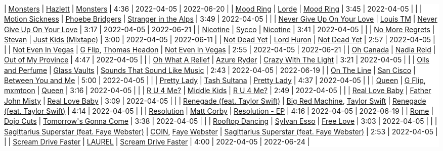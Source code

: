 | [Monsters](https://open.spotify.com/track/3PEFIZR2rbENyadO5n690Z) | [Hazlett](https://open.spotify.com/artist/1zO3MgzmcwZLLNUQqeU2XH) | [Monsters](https://open.spotify.com/album/6T3USLBDKSe0UWytow3x0i) | 4:36 | 2022-04-05 | 2022-06-20 |
| [Mood Ring](https://open.spotify.com/track/1I042sygvOn2C5SybTCuJ1) | [Lorde](https://open.spotify.com/artist/163tK9Wjr9P9DmM0AVK7lm) | [Mood Ring](https://open.spotify.com/album/4ww2orXklptrpHj4M8xdvy) | 3:45 | 2022-04-05 |  |
| [Motion Sickness](https://open.spotify.com/track/6LxcPUqx6noURdA5qc4BAT) | [Phoebe Bridgers](https://open.spotify.com/artist/1r1uxoy19fzMxunt3ONAkG) | [Stranger in the Alps](https://open.spotify.com/album/0AkAmg94XyiHODJaiGHh9O) | 3:49 | 2022-04-05 |  |
| [Never Give Up On Your Love](https://open.spotify.com/track/53FKnaxZGy2MTZGCdhragN) | [Louis TM](https://open.spotify.com/artist/1Xk8BmjYwcGOGiYuQFzpOn) | [Never Give Up On Your Love](https://open.spotify.com/album/4tuNBs7f06qpkOvcksUi9D) | 3:17 | 2022-04-05 | 2022-06-21 |
| [Nicotine](https://open.spotify.com/track/2f50Hox3osvMd0n6zdyb1b) | [Sycco](https://open.spotify.com/artist/4meTRfbaVba24HXyBwbKJ0) | [Nicotine](https://open.spotify.com/album/2Cn4CuYLHuVIMzTZUmfvgf) | 3:41 | 2022-04-05 |  |
| [No More Regrets](https://open.spotify.com/track/0H5ymF4M4epwaUkcXxy9uV) | [Stevan](https://open.spotify.com/artist/24RDdXWdq95PlTMTpFTvC6) | [Just Kids \(Mixtape\)](https://open.spotify.com/album/3gMFPlMlKEBGLxWdbjQy4A) | 3:00 | 2022-04-05 | 2022-06-11 |
| [Not Dead Yet](https://open.spotify.com/track/5NRbNXwXHM9mYgxMhzVWTP) | [Lord Huron](https://open.spotify.com/artist/6ltzsmQQbmdoHHbLZ4ZN25) | [Not Dead Yet](https://open.spotify.com/album/044x9ycjGCrCHA6TcjaK8w) | 2:57 | 2022-04-05 |  |
| [Not Even In Vegas](https://open.spotify.com/track/7py49RvdjMaZCEDPzMTgo9) | [G Flip](https://open.spotify.com/artist/4SdIXLzfabqU61iK7SnKAU), [Thomas Headon](https://open.spotify.com/artist/0dn62y7ayEAxcIcMcBWXIE) | [Not Even In Vegas](https://open.spotify.com/album/5XtC3nUPdSyxC2RLLaiZQF) | 2:55 | 2022-04-05 | 2022-06-21 |
| [Oh Canada](https://open.spotify.com/track/0BaetZN1KN3lz4kUmaz84X) | [Nadia Reid](https://open.spotify.com/artist/6ZoRg8NnEtVmtUhgCTSCrn) | [Out of My Province](https://open.spotify.com/album/4PzDHK25iFZHEx6yRieVXk) | 4:47 | 2022-04-05 |  |
| [Oh What A Relief](https://open.spotify.com/track/4IlGQMUo7sBlMBAQR0ZRPT) | [Azure Ryder](https://open.spotify.com/artist/5RTpt7F1M8N8w1JlnDBeH8) | [Crazy With The Light](https://open.spotify.com/album/2x9uI9jhWcUyRHQUsVAy13) | 3:21 | 2022-04-05 |  |
| [Oils and Perfume](https://open.spotify.com/track/4xJ2Z7ZF8jCKNNij0BPIh3) | [Glass Vaults](https://open.spotify.com/artist/3M4TKjKZ5wcoXtPMiw4kOj) | [Sounds That Sound Like Music](https://open.spotify.com/album/7uqZdr9Y0KRPKMAsFkQ0HE) | 2:43 | 2022-04-05 | 2022-06-19 |
| [On The Line](https://open.spotify.com/track/0VJHTDKXDpfUA38A1AdTGZ) | [San Cisco](https://open.spotify.com/artist/0Ou0138wEd8XWebhc4j7O0) | [Between You and Me](https://open.spotify.com/album/5dJM7tzRS4BBHUxROSOn26) | 5:00 | 2022-04-05 |  |
| [Pretty Lady](https://open.spotify.com/track/6XDIGKP7TQ1GLedtCtfshM) | [Tash Sultana](https://open.spotify.com/artist/6zVFRTB0Y1whWyH7ZNmywf) | [Pretty Lady](https://open.spotify.com/album/0gDhR2KuD73QQcnPh50lM4) | 4:37 | 2022-04-05 |  |
| [Queen](https://open.spotify.com/track/4rPzJZqLHE1b5rx6WbFvqe) | [G Flip](https://open.spotify.com/artist/4SdIXLzfabqU61iK7SnKAU), [mxmtoon](https://open.spotify.com/artist/0HthCchcL0kVLHTr113Vk1) | [Queen](https://open.spotify.com/album/6RGVxi5a7hDGRSEnG1U0xt) | 3:16 | 2022-04-05 |  |
| [R U 4 Me?](https://open.spotify.com/track/3QJJTZCoOP5fmrfTUYSQnw) | [Middle Kids](https://open.spotify.com/artist/6AawJaQO4i99Be2A3w7BTW) | [R U 4 Me?](https://open.spotify.com/album/5rFGdgRHqyFJbukWGqEnmt) | 2:49 | 2022-04-05 |  |
| [Real Love Baby](https://open.spotify.com/track/0Z57YWES04xGh3AImDz6Qr) | [Father John Misty](https://open.spotify.com/artist/2kGBy2WHvF0VdZyqiVCkDT) | [Real Love Baby](https://open.spotify.com/album/75614DWrksimeV4oXUhaYP) | 3:09 | 2022-04-05 |  |
| [Renegade \(feat\. Taylor Swift\)](https://open.spotify.com/track/1aU1wpYBSpP0M6IiihY5Ue) | [Big Red Machine](https://open.spotify.com/artist/7gXy60xRcwYujBFoYHnR2O), [Taylor Swift](https://open.spotify.com/artist/06HL4z0CvFAxyc27GXpf02) | [Renegade \(feat\. Taylor Swift\)](https://open.spotify.com/album/4kD0pFwhEjEiF9pwUwkpNo) | 4:14 | 2022-04-05 |  |
| [Resolution](https://open.spotify.com/track/76QK6gTaW2bBV47FDe3RPK) | [Matt Corby](https://open.spotify.com/artist/7CIW23FQUXPc1zebnO1TDG) | [Resolution \- EP](https://open.spotify.com/album/22aja1RtjRSzdKRuwx0Aog) | 4:16 | 2022-04-05 | 2022-06-19 |
| [Rome](https://open.spotify.com/track/0t34scg6386JnLUEb7jFb1) | [Dojo Cuts](https://open.spotify.com/artist/0Vd8YQz8TYk2vSKEYVvIgL) | [Tomorrow's Gonna Come](https://open.spotify.com/album/7v8VvueBjcukRvpMU0wxF0) | 3:38 | 2022-04-05 |  |
| [Rooftop Dancing](https://open.spotify.com/track/4q7wwwMXLoIkuOJv3LvbON) | [Sylvan Esso](https://open.spotify.com/artist/39vA9YljbnOApXKniLWBZv) | [Free Love](https://open.spotify.com/album/2KAPJ40On8JY1Yt64JJgTk) | 3:03 | 2022-04-05 |  |
| [Sagittarius Superstar \(feat\. Faye Webster\)](https://open.spotify.com/track/4j8Dz7TdDXoJ2z5zhqEwYX) | [COIN](https://open.spotify.com/artist/0ZxZlO7oWCSYMXhehpyMvE), [Faye Webster](https://open.spotify.com/artist/5szilpXHcwOqnyKLqGco5j) | [Sagittarius Superstar \(feat\. Faye Webster\)](https://open.spotify.com/album/6EPQ8xP6KHop02y6abUX3u) | 2:53 | 2022-04-05 |  |
| [Scream Drive Faster](https://open.spotify.com/track/0WpZm3wky84KQ8BKWTELqw) | [LAUREL](https://open.spotify.com/artist/6y6iXD929Jqq0xc6lgwhl1) | [Scream Drive Faster](https://open.spotify.com/album/58hdwGn7rS7kRWIpyBu8wd) | 4:00 | 2022-04-05 | 2022-06-24 |